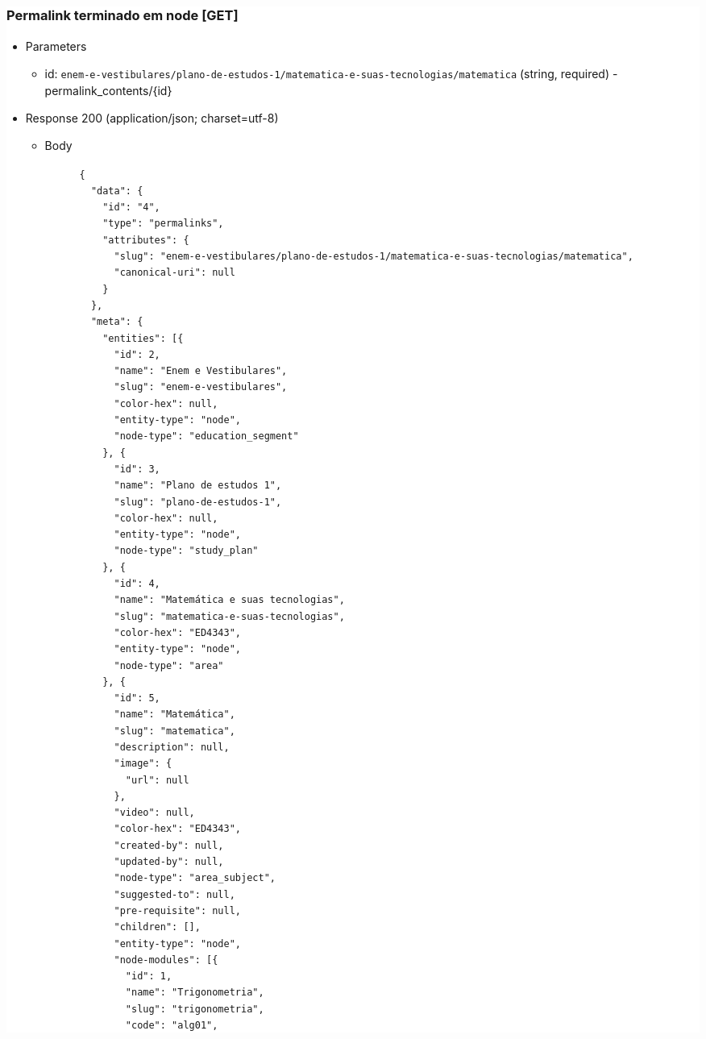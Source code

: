 
### Permalink terminado em node [GET]

+ Parameters
    + id: `enem-e-vestibulares/plano-de-estudos-1/matematica-e-suas-tecnologias/matematica` (string, required) - permalink_contents/{id}


+ Response 200 (application/json; charset=utf-8)
    + Body

                {
                  "data": {
                    "id": "4",
                    "type": "permalinks",
                    "attributes": {
                      "slug": "enem-e-vestibulares/plano-de-estudos-1/matematica-e-suas-tecnologias/matematica",
                      "canonical-uri": null
                    }
                  },
                  "meta": {
                    "entities": [{
                      "id": 2,
                      "name": "Enem e Vestibulares",
                      "slug": "enem-e-vestibulares",
                      "color-hex": null,
                      "entity-type": "node",
                      "node-type": "education_segment"
                    }, {
                      "id": 3,
                      "name": "Plano de estudos 1",
                      "slug": "plano-de-estudos-1",
                      "color-hex": null,
                      "entity-type": "node",
                      "node-type": "study_plan"
                    }, {
                      "id": 4,
                      "name": "Matemática e suas tecnologias",
                      "slug": "matematica-e-suas-tecnologias",
                      "color-hex": "ED4343",
                      "entity-type": "node",
                      "node-type": "area"
                    }, {
                      "id": 5,
                      "name": "Matemática",
                      "slug": "matematica",
                      "description": null,
                      "image": {
                        "url": null
                      },
                      "video": null,
                      "color-hex": "ED4343",
                      "created-by": null,
                      "updated-by": null,
                      "node-type": "area_subject",
                      "suggested-to": null,
                      "pre-requisite": null,
                      "children": [],
                      "entity-type": "node",
                      "node-modules": [{
                        "id": 1,
                        "name": "Trigonometria",
                        "slug": "trigonometria",
                        "code": "alg01",